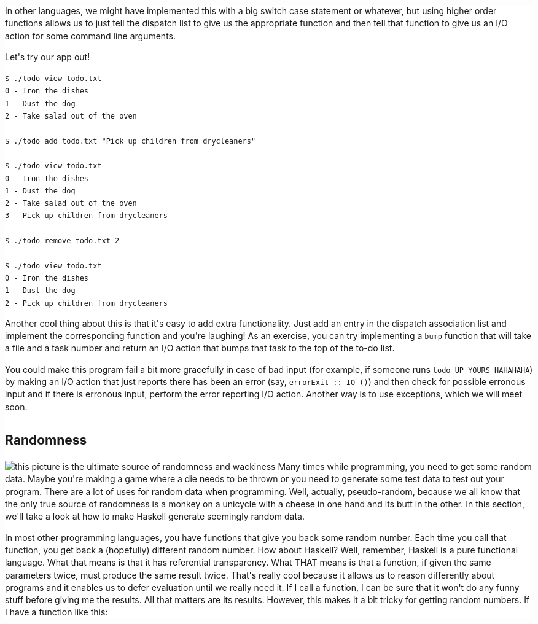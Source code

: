 In other languages, we might have implemented this with a big switch case statement or whatever, but using higher order functions allows us to just tell the dispatch list to give us the appropriate function and then tell that function to give us an I/O action for some command line arguments.

Let's try our app out!

``` {.plain name="code"}
$ ./todo view todo.txt
0 - Iron the dishes
1 - Dust the dog
2 - Take salad out of the oven

$ ./todo add todo.txt "Pick up children from drycleaners"

$ ./todo view todo.txt
0 - Iron the dishes
1 - Dust the dog
2 - Take salad out of the oven
3 - Pick up children from drycleaners

$ ./todo remove todo.txt 2

$ ./todo view todo.txt
0 - Iron the dishes
1 - Dust the dog
2 - Pick up children from drycleaners
```

Another cool thing about this is that it's easy to add extra functionality. Just add an entry in the dispatch association list and implement the corresponding function and you're laughing! As an exercise, you can try implementing a `bump` function that will take a file and a task number and return an I/O action that bumps that task to the top of the to-do list.

You could make this program fail a bit more gracefully in case of bad input (for example, if someone runs `todo UP YOURS HAHAHAHA`) by making an I/O action that just reports there has been an error (say, `errorExit :: IO ()`) and then check for possible erronous input and if there is erronous input, perform the error reporting I/O action. Another way is to use exceptions, which we will meet soon.

Randomness
----------

<img src="lyah/random.png" alt="this picture is the ultimate source of randomness and wackiness" width="358" height="362" class="right" />
Many times while programming, you need to get some random data. Maybe you're making a game where a die needs to be thrown or you need to generate some test data to test out your program. There are a lot of uses for random data when programming. Well, actually, pseudo-random, because we all know that the only true source of randomness is a monkey on a unicycle with a cheese in one hand and its butt in the other. In this section, we'll take a look at how to make Haskell generate seemingly random data.

In most other programming languages, you have functions that give you back some random number. Each time you call that function, you get back a (hopefully) different random number. How about Haskell? Well, remember, Haskell is a pure functional language. What that means is that it has referential transparency. What THAT means is that a function, if given the same parameters twice, must produce the same result twice. That's really cool because it allows us to reason differently about programs and it enables us to defer evaluation until we really need it. If I call a function, I can be sure that it won't do any funny stuff before giving me the results. All that matters are its results. However, this makes it a bit tricky for getting random numbers. If I have a function like this:

